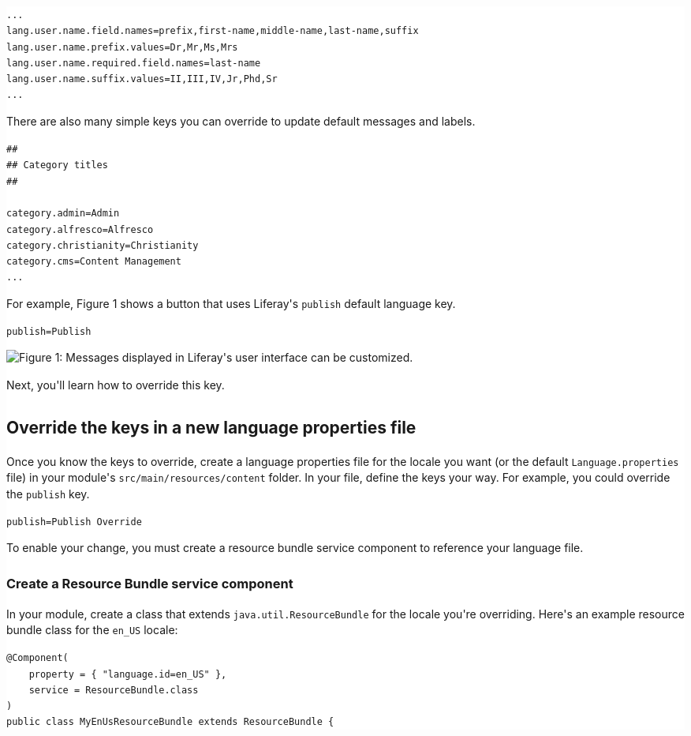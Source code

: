     ...
    lang.user.name.field.names=prefix,first-name,middle-name,last-name,suffix
    lang.user.name.prefix.values=Dr,Mr,Ms,Mrs
    lang.user.name.required.field.names=last-name
    lang.user.name.suffix.values=II,III,IV,Jr,Phd,Sr
    ...

There are also many simple keys you can override to update default messages and
labels.

    ##
    ## Category titles
    ##

    category.admin=Admin
    category.alfresco=Alfresco
    category.christianity=Christianity
    category.cms=Content Management
    ...

For example, Figure 1 shows a button that uses Liferay's `publish` default
language key.
    
    publish=Publish
 
![Figure 1: Messages displayed in Liferay's user interface can be customized.](../../images/standard-publish.png)

Next, you'll learn how to override this key. 

## Override the keys in a new language properties file [](id=override-the-keys-in-a-new-language-properties-file)

Once you know the keys to override, create a language properties file for the
locale you want (or the default `Language.properties` file) in your module's
`src/main/resources/content` folder. In your file, define the keys your way. For
example, you could override the `publish` key.

    publish=Publish Override

To enable your change, you must create a resource bundle service component to
reference your language file. 

### Create a Resource Bundle service component [](id=create-a-resource-bundle-service-component)

In your module, create a class that extends `java.util.ResourceBundle` for the
locale you're overriding. Here's an example resource bundle class for the
`en_US` locale:

    @Component(
        property = { "language.id=en_US" }, 
        service = ResourceBundle.class
    )
    public class MyEnUsResourceBundle extends ResourceBundle {
